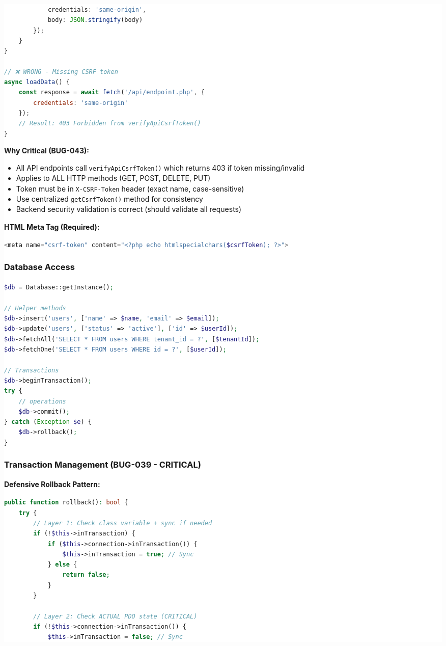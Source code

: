 ```javascript
            credentials: 'same-origin',
            body: JSON.stringify(body)
        });
    }
}

// ❌ WRONG - Missing CSRF token
async loadData() {
    const response = await fetch('/api/endpoint.php', {
        credentials: 'same-origin'
    });
    // Result: 403 Forbidden from verifyApiCsrfToken()
}
```

**Why Critical (BUG-043):**
- All API endpoints call `verifyApiCsrfToken()` which returns 403 if token missing/invalid
- Applies to ALL HTTP methods (GET, POST, DELETE, PUT)
- Token must be in `X-CSRF-Token` header (exact name, case-sensitive)
- Use centralized `getCsrfToken()` method for consistency
- Backend security validation is correct (should validate all requests)

**HTML Meta Tag (Required):**
```php
<meta name="csrf-token" content="<?php echo htmlspecialchars($csrfToken); ?>">
```

### Database Access
```php
$db = Database::getInstance();

// Helper methods
$db->insert('users', ['name' => $name, 'email' => $email]);
$db->update('users', ['status' => 'active'], ['id' => $userId]);
$db->fetchAll('SELECT * FROM users WHERE tenant_id = ?', [$tenantId]);
$db->fetchOne('SELECT * FROM users WHERE id = ?', [$userId]);

// Transactions
$db->beginTransaction();
try {
    // operations
    $db->commit();
} catch (Exception $e) {
    $db->rollback();
}
```

### Transaction Management (BUG-039 - CRITICAL)

**Defensive Rollback Pattern:**
```php
public function rollback(): bool {
    try {
        // Layer 1: Check class variable + sync if needed
        if (!$this->inTransaction) {
            if ($this->connection->inTransaction()) {
                $this->inTransaction = true; // Sync
            } else {
                return false;
            }
        }

        // Layer 2: Check ACTUAL PDO state (CRITICAL)
        if (!$this->connection->inTransaction()) {
            $this->inTransaction = false; // Sync
```